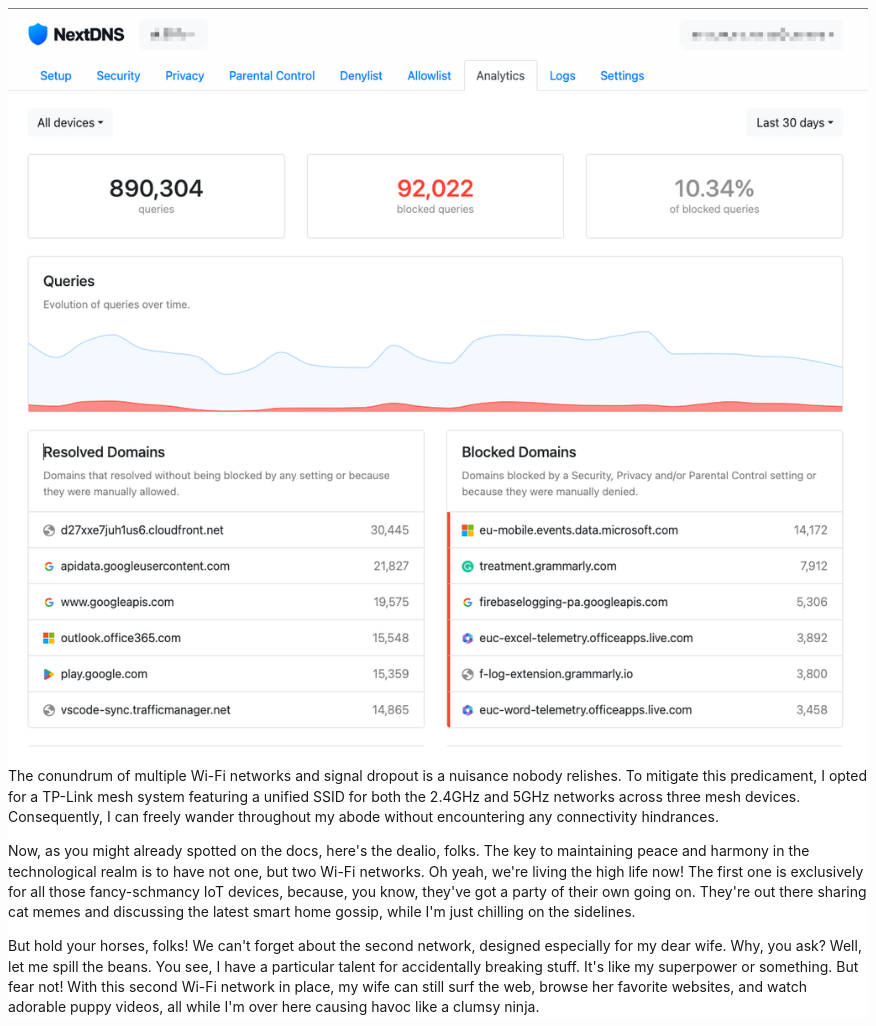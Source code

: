 ![](./pic/image31.png)

The conundrum of multiple Wi-Fi networks and signal dropout is a nuisance nobody relishes. To mitigate this predicament, I opted for a TP-Link mesh system featuring a unified SSID for both the 2.4GHz and 5GHz networks across three mesh devices. Consequently, I can freely wander throughout my abode without encountering any connectivity hindrances.

Now, as you might already spotted on the docs, here's the dealio, folks. The key to maintaining peace and harmony in the technological realm is to have not one, but two Wi-Fi networks. Oh yeah, we're living the high life now! The first one is exclusively for all those fancy-schmancy IoT devices, because, you know, they've got a party of their own going on. They're out there sharing cat memes and discussing the latest smart home gossip, while I'm just chilling on the sidelines.

But hold your horses, folks! We can't forget about the second network, designed especially for my dear wife. Why, you ask? Well, let me spill the beans. You see, I have a particular talent for accidentally breaking stuff. It's like my superpower or something. But fear not! With this second Wi-Fi network in place, my wife can still surf the web, browse her favorite websites, and watch adorable puppy videos, all while I'm over here causing havoc like a clumsy ninja.
